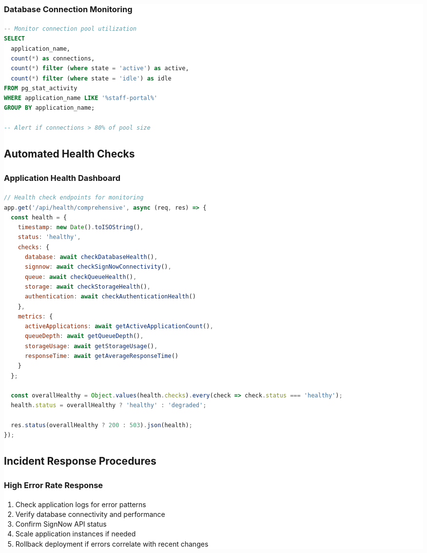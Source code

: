 ### Database Connection Monitoring
```sql
-- Monitor connection pool utilization
SELECT 
  application_name,
  count(*) as connections,
  count(*) filter (where state = 'active') as active,
  count(*) filter (where state = 'idle') as idle
FROM pg_stat_activity 
WHERE application_name LIKE '%staff-portal%'
GROUP BY application_name;

-- Alert if connections > 80% of pool size
```

## Automated Health Checks

### Application Health Dashboard
```javascript
// Health check endpoints for monitoring
app.get('/api/health/comprehensive', async (req, res) => {
  const health = {
    timestamp: new Date().toISOString(),
    status: 'healthy',
    checks: {
      database: await checkDatabaseHealth(),
      signnow: await checkSignNowConnectivity(), 
      queue: await checkQueueHealth(),
      storage: await checkStorageHealth(),
      authentication: await checkAuthenticationHealth()
    },
    metrics: {
      activeApplications: await getActiveApplicationCount(),
      queueDepth: await getQueueDepth(),
      storageUsage: await getStorageUsage(),
      responseTime: await getAverageResponseTime()
    }
  };
  
  const overallHealthy = Object.values(health.checks).every(check => check.status === 'healthy');
  health.status = overallHealthy ? 'healthy' : 'degraded';
  
  res.status(overallHealthy ? 200 : 503).json(health);
});
```

## Incident Response Procedures

### High Error Rate Response
1. Check application logs for error patterns
2. Verify database connectivity and performance
3. Confirm SignNow API status
4. Scale application instances if needed
5. Rollback deployment if errors correlate with recent changes
